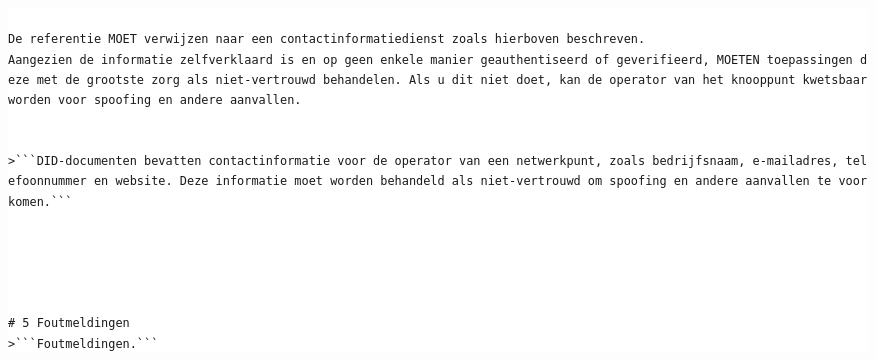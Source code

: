 ```

De referentie MOET verwijzen naar een contactinformatiedienst zoals hierboven beschreven.
Aangezien de informatie zelfverklaard is en op geen enkele manier geauthentiseerd of geverifieerd, MOETEN toepassingen deze met de grootste zorg als niet-vertrouwd behandelen. Als u dit niet doet, kan de operator van het knooppunt kwetsbaar worden voor spoofing en andere aanvallen.


>```DID-documenten bevatten contactinformatie voor de operator van een netwerkpunt, zoals bedrijfsnaam, e-mailadres, telefoonnummer en website. Deze informatie moet worden behandeld als niet-vertrouwd om spoofing en andere aanvallen te voorkomen.```





# 5 Foutmeldingen
>```Foutmeldingen.```
